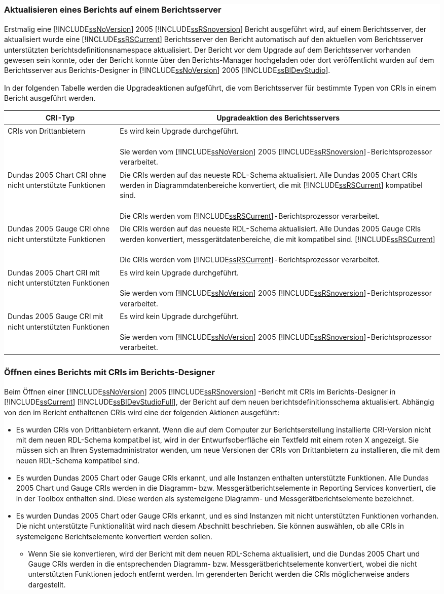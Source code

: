 ### <a name="upgrading-reports-on-a-report-server"></a>Aktualisieren eines Berichts auf einem Berichtsserver  
 Erstmalig eine [!INCLUDE[ssNoVersion](../../includes/ssnoversion-md.md)] 2005 [!INCLUDE[ssRSnoversion](../../includes/ssrsnoversion-md.md)] Bericht ausgeführt wird, auf einem Berichtsserver, der aktualisiert wurde eine [!INCLUDE[ssRSCurrent](../../includes/ssrscurrent-md.md)] Berichtsserver den Bericht automatisch auf den aktuellen vom Berichtsserver unterstützten berichtsdefinitionsnamespace aktualisiert. Der Bericht vor dem Upgrade auf dem Berichtsserver vorhanden gewesen sein konnte, oder der Bericht konnte über den Berichts-Manager hochgeladen oder dort veröffentlicht wurden auf dem Berichtsserver aus Berichts-Designer in [!INCLUDE[ssNoVersion](../../includes/ssnoversion-md.md)] 2005 [!INCLUDE[ssBIDevStudio](../../includes/ssbidevstudio-md.md)].  
  
 In der folgenden Tabelle werden die Upgradeaktionen aufgeführt, die vom Berichtsserver für bestimmte Typen von CRIs in einem Bericht ausgeführt werden.  
  
|CRI-Typ|Upgradeaktion des Berichtsservers|  
|--------------|----------------------------------|  
|CRIs von Drittanbietern|Es wird kein Upgrade durchgeführt.<br /><br /> Sie werden vom [!INCLUDE[ssNoVersion](../../includes/ssnoversion-md.md)] 2005 [!INCLUDE[ssRSnoversion](../../includes/ssrsnoversion-md.md)]-Berichtsprozessor verarbeitet.|  
|Dundas 2005 Chart CRI ohne nicht unterstützte Funktionen|Die CRIs werden auf das neueste RDL-Schema aktualisiert. Alle Dundas 2005 Chart CRIs werden in Diagrammdatenbereiche konvertiert, die mit [!INCLUDE[ssRSCurrent](../../includes/ssrscurrent-md.md)] kompatibel sind.<br /><br /> Die CRIs werden vom [!INCLUDE[ssRSCurrent](../../includes/ssrscurrent-md.md)]-Berichtsprozessor verarbeitet.|  
|Dundas 2005 Gauge CRI ohne nicht unterstützte Funktionen|Die CRIs werden auf das neueste RDL-Schema aktualisiert. Alle Dundas 2005 Gauge CRIs werden konvertiert, messgerätdatenbereiche, die mit kompatibel sind. [!INCLUDE[ssRSCurrent](../../includes/ssrscurrent-md.md)]<br /><br /> Die CRIs werden vom [!INCLUDE[ssRSCurrent](../../includes/ssrscurrent-md.md)]-Berichtsprozessor verarbeitet.|  
|Dundas 2005 Chart CRI mit nicht unterstützten Funktionen|Es wird kein Upgrade durchgeführt.<br /><br /> Sie werden vom [!INCLUDE[ssNoVersion](../../includes/ssnoversion-md.md)] 2005 [!INCLUDE[ssRSnoversion](../../includes/ssrsnoversion-md.md)]-Berichtsprozessor verarbeitet.|  
|Dundas 2005 Gauge CRI mit nicht unterstützten Funktionen|Es wird kein Upgrade durchgeführt.<br /><br /> Sie werden vom [!INCLUDE[ssNoVersion](../../includes/ssnoversion-md.md)] 2005 [!INCLUDE[ssRSnoversion](../../includes/ssrsnoversion-md.md)]-Berichtsprozessor verarbeitet.|  
  
###  <a name="OpeningaReport"></a> Öffnen eines Berichts mit CRIs im Berichts-Designer  
 Beim Öffnen einer [!INCLUDE[ssNoVersion](../../includes/ssnoversion-md.md)] 2005 [!INCLUDE[ssRSnoversion](../../includes/ssrsnoversion-md.md)] -Bericht mit CRIs im Berichts-Designer in [!INCLUDE[ssCurrent](../../includes/sscurrent-md.md)] [!INCLUDE[ssBIDevStudioFull](../../includes/ssbidevstudiofull-md.md)], der Bericht auf dem neuen berichtsdefinitionsschema aktualisiert. Abhängig von den im Bericht enthaltenen CRIs wird eine der folgenden Aktionen ausgeführt:  
  
-   Es wurden CRIs von Drittanbietern erkannt. Wenn die auf dem Computer zur Berichtserstellung installierte CRI-Version nicht mit dem neuen RDL-Schema kompatibel ist, wird in der Entwurfsoberfläche ein Textfeld mit einem roten X angezeigt. Sie müssen sich an Ihren Systemadministrator wenden, um neue Versionen der CRIs von Drittanbietern zu installieren, die mit dem neuen RDL-Schema kompatibel sind.  
  
-   Es wurden Dundas 2005 Chart oder Gauge CRIs erkannt, und alle Instanzen enthalten unterstützte Funktionen. Alle Dundas 2005 Chart und Gauge CRIs werden in die Diagramm- bzw. Messgerätberichtselemente in Reporting Services konvertiert, die in der Toolbox enthalten sind. Diese werden als systemeigene Diagramm- und Messgerätberichtselemente bezeichnet.  
  
-   Es wurden Dundas 2005 Chart oder Gauge CRIs erkannt, und es sind Instanzen mit nicht unterstützten Funktionen vorhanden. Die nicht unterstützte Funktionalität wird nach diesem Abschnitt beschrieben. Sie können auswählen, ob alle CRIs in systemeigene Berichtselemente konvertiert werden sollen.  
  
    -   Wenn Sie sie konvertieren, wird der Bericht mit dem neuen RDL-Schema aktualisiert, und die Dundas 2005 Chart und Gauge CRIs werden in die entsprechenden Diagramm- bzw. Messgerätberichtselemente konvertiert, wobei die nicht unterstützten Funktionen jedoch entfernt werden. Im gerenderten Bericht werden die CRIs möglicherweise anders dargestellt.  
  